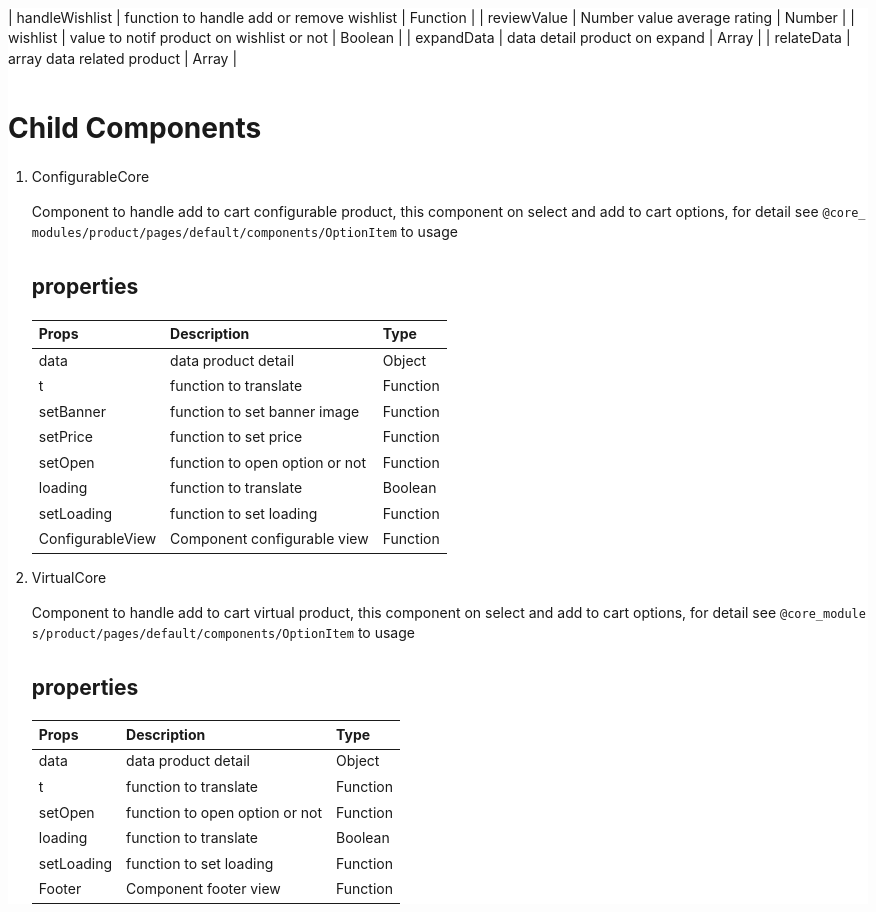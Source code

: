 | handleWishlist     |  function to handle add or remove wishlist      | Function |
| reviewValue     |  Number value average rating      | Number |
| wishlist     |  value to notif product on wishlist or not  | Boolean |
| expandData     |  data detail product on expand      | Array |
| relateData     |  array data related product      | Array |

# Child Components

1. ConfigurableCore

    Component to handle add to cart configurable product, this component on select and add to cart options,
    for detail see `@core_modules/product/pages/default/components/OptionItem` to usage

    ## properties

    | Props       | Description | Type |
    | :---        | :---        |:---  |
    | data     |  data product detail     | Object |
    | t     |  function to translate      | Function |
    | setBanner     |  function to set banner image      | Function |
    | setPrice     |  function to set price      | Function |
    | setOpen     |  function to open option or not      | Function |
    | loading     |  function to translate      | Boolean |
    | setLoading     |  function to set loading      | Function |
    | ConfigurableView     |  Component configurable view      | Function |

2. VirtualCore
    
    Component to handle add to cart virtual product, this component on select and add to cart options,
    for detail see `@core_modules/product/pages/default/components/OptionItem` to usage

     ## properties

    | Props       | Description | Type |
    | :---        | :---        |:---  |
    | data     |  data product detail     | Object |
    | t     |  function to translate      | Function |
    | setOpen     |  function to open option or not      | Function |
    | loading     |  function to translate      | Boolean |
    | setLoading     |  function to set loading      | Function |
    | Footer     |  Component footer view      | Function |
